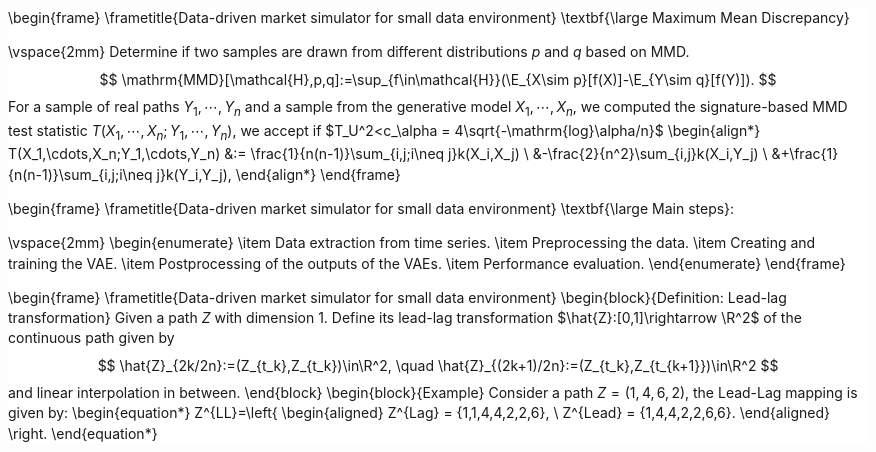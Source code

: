\begin{frame}
\frametitle{Data-driven market simulator for small data environment}
\textbf{\large Maximum Mean Discrepancy}

\vspace{2mm}
Determine if two samples are drawn from different distributions $p$ and $q$ based on MMD.
$$
\mathrm{MMD}[\mathcal{H},p,q]:=\sup_{f\in\mathcal{H}}(\E_{X\sim p}[f(X)]-\E_{Y\sim q}[f(Y)]).
$$
For a sample of real paths $Y_1,\cdots,Y_n$ and a sample from the generative model $X_1,\cdots,X_n$, we computed the signature-based MMD test statistic $T(X_1,\cdots,X_n;Y_1,\cdots,Y_n)$, we accept if $T_U^2<c_\alpha = 4\sqrt{-\mathrm{log}\alpha/n}$
\begin{align*}
T(X_1,\cdots,X_n;Y_1,\cdots,Y_n) &:= \frac{1}{n(n-1)}\sum_{i,j;i\neq j}k(X_i,X_j) \\
&-\frac{2}{n^2}\sum_{i,j}k(X_i,Y_j) \\
&+\frac{1}{n(n-1)}\sum_{i,j;i\neq j}k(Y_i,Y_j),
\end{align*}
\end{frame}

\begin{frame}
\frametitle{Data-driven market simulator for small data environment}
\textbf{\large Main steps}:

\vspace{2mm}
\begin{enumerate}
\item Data extraction from time series.
\item Preprocessing the data.
\item Creating and training the VAE.
\item Postprocessing of the outputs of the VAEs.
\item Performance evaluation.
\end{enumerate}
\end{frame}

\begin{frame}
\frametitle{Data-driven market simulator for small data environment}
\begin{block}{Definition: Lead-lag transformation}
Given a path $Z$ with dimension 1. Define its lead-lag transformation $\hat{Z}:[0,1]\rightarrow \R^2$ of the continuous path given by
$$
\hat{Z}_{2k/2n}:=(Z_{t_k},Z_{t_k})\in\R^2, \quad \hat{Z}_{(2k+1)/2n}:=(Z_{t_k},Z_{t_{k+1}})\in\R^2
$$
and linear interpolation in between. 
\end{block}
\begin{block}{Example}
Consider a path $Z=(1,4,6,2)$, the Lead-Lag mapping is given by:
\begin{equation*}
Z^{LL}=\left\{
\begin{aligned}
Z^{Lag} = \{1,1,4,4,2,2,6\}, \\
Z^{Lead} = \{1,4,4,2,2,6,6\}.
\end{aligned}
\right.
\end{equation*}

